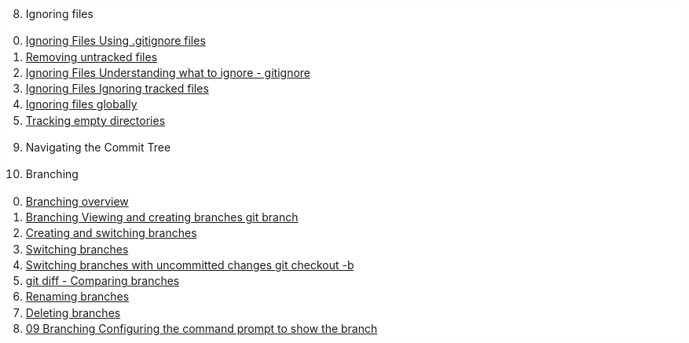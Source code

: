 8) Ignoring files

0. <a target="_blank" href="https://www.youtube.com/watch?v=EbznpOn2c8A&index=33&list=PLb5HO8RZjX-kZnThtY4f4yKgb2CQWwh8c">
   Ignoring Files Using .gitignore files</a>
0. <a target="_blank" href="https://www.youtube.com/watch?v=6ZNC4ALt2tM&index=34&list=PLb5HO8RZjX-kZnThtY4f4yKgb2CQWwh8c">
   Removing untracked files</a>
0. <a target="_blank" href="https://www.youtube.com/watch?v=ciuXlUwkYVA&index=35&list=PLb5HO8RZjX-kZnThtY4f4yKgb2CQWwh8c">
    Ignoring Files Understanding what to ignore - gitignore</a>
0. <a target="_blank" href="https://www.youtube.com/watch?v=er5aa1q6_S0&index=36&list=PLb5HO8RZjX-kZnThtY4f4yKgb2CQWwh8c">
   Ignoring Files Ignoring tracked files</a>
0. <a target="_blank" href="https://www.youtube.com/watch?v=0W2X0zx-FHA&index=37&list=PLb5HO8RZjX-kZnThtY4f4yKgb2CQWwh8c">
   Ignoring files globally</a>
0. <a target="_blank" href="https://www.youtube.com/watch?v=8PtndS_3vKk&index=38&list=PLb5HO8RZjX-kZnThtY4f4yKgb2CQWwh8c">
   Tracking empty directories</a>

9) Navigating the Commit Tree

10) Branching

0. <a target="_blank" href="https://www.youtube.com/watch?v=NLK1sUMyYQ8&index=70&list=PLb5HO8RZjX-kZnThtY4f4yKgb2CQWwh8c">
   Branching overview</a>
0. <a target="_blank" href="https://www.youtube.com/watch?v=LqVAWFpQ5YE&index=39&list=PLb5HO8RZjX-kZnThtY4f4yKgb2CQWwh8c">
   Branching Viewing and creating branches git branch</a>
0. <a target="_blank" href="https://www.youtube.com/watch?v=o5BLoSZ03XQ&index=41&list=PLb5HO8RZjX-kZnThtY4f4yKgb2CQWwh8c">
   Creating and switching branches</a>
0. <a target="_blank" href="https://www.youtube.com/watch?v=ZoIjAHZTyvE&index=40&list=PLb5HO8RZjX-kZnThtY4f4yKgb2CQWwh8c">
   Switching branches</a>
0. <a target="_blank" href="https://www.youtube.com/watch?v=NIBBJ6kT2ck&index=42&list=PLb5HO8RZjX-kZnThtY4f4yKgb2CQWwh8c">
   Switching branches with uncommitted changes git checkout -b </a>
0. <a target="_blank" href="https://www.youtube.com/watch?v=0DThkMzrgac&index=43&list=PLb5HO8RZjX-kZnThtY4f4yKgb2CQWwh8c">
   git diff - Comparing branches</a>
0. <a target="_blank" href="https://www.youtube.com/watch?v=F5xp9KUTH7o&index=44&list=PLb5HO8RZjX-kZnThtY4f4yKgb2CQWwh8c">
   Renaming branches</a>
0. <a target="_blank" href="https://www.youtube.com/watch?v=RqsECFu-zSI&index=45&list=PLb5HO8RZjX-kZnThtY4f4yKgb2CQWwh8c">
   Deleting branches</a>
0. <a target="_blank" href="https://www.youtube.com/watch?v=CzuWvBCEZxI&index=46&list=PLb5HO8RZjX-kZnThtY4f4yKgb2CQWwh8c">
   09 Branching Configuring the command prompt to show the branch</a>

